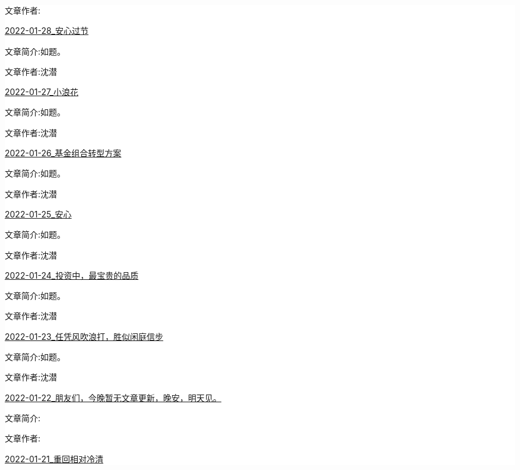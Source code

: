 文章作者:

[2022-01-28_安心过节](http://mp.weixin.qq.com/s?__biz=MzIwNzM0NTgzMw==&mid=2247494392&idx=1&sn=357d7b82dd1cc0b74d6a5b8017229e7c&chksm=97116b3ea066e228638ef096f79cae8faf08f333b6e86984f8efe06eda9cbad078984d40fc3d&scene=27#wechat_redirect)

文章简介:如题。

文章作者:沈潜

[2022-01-27_小浪花](http://mp.weixin.qq.com/s?__biz=MzIwNzM0NTgzMw==&mid=2247494388&idx=1&sn=4ecd8c97b2665bb35d30bdfe7c5f50cc&chksm=97116b32a066e224da0fe873cefad1f0c339b879e00eda1ab3bdf6522df55dd6ab93588d371d&scene=27#wechat_redirect)

文章简介:如题。

文章作者:沈潜

[2022-01-26_基金组合转型方案](http://mp.weixin.qq.com/s?__biz=MzIwNzM0NTgzMw==&mid=2247494384&idx=1&sn=f82d5a5a0d208a730071eb95cd714d6d&chksm=97116b36a066e220b4df468138739829dfe3289ae9849ea0fcd61cab9581ba4ce87fd8a7819f&scene=27#wechat_redirect)

文章简介:如题。

文章作者:沈潜

[2022-01-25_安心](http://mp.weixin.qq.com/s?__biz=MzIwNzM0NTgzMw==&mid=2247494377&idx=1&sn=d9b5f94e48a31ead6a139931e276ca44&chksm=97116b2fa066e2398151ef038879f33540cd456c6e6a14e1087495a207aa0c5c50a59305bb96&scene=27#wechat_redirect)

文章简介:如题。

文章作者:沈潜

[2022-01-24_投资中，最宝贵的品质](http://mp.weixin.qq.com/s?__biz=MzIwNzM0NTgzMw==&mid=2247494369&idx=1&sn=c33ee96b6314a9cbb2ea178e522bb37b&chksm=97116b27a066e231ea01a4c64cb9a91f6633d42c3b3f1aa254e6cb4c456efa92d54d06ea9145&scene=27#wechat_redirect)

文章简介:如题。

文章作者:沈潜

[2022-01-23_任凭风吹浪打，胜似闲庭信步](http://mp.weixin.qq.com/s?__biz=MzIwNzM0NTgzMw==&mid=2247494365&idx=1&sn=bc9943fca66ec5ff75ec62fdb514f0ce&chksm=97116b1ba066e20df206d510b0ee366c1861238194524af5e99762ed67f440a458238d6e136a&scene=27#wechat_redirect)

文章简介:如题。

文章作者:沈潜

[2022-01-22_朋友们，今晚暂无文章更新，晚安，明天见。](http://mp.weixin.qq.com/s?__biz=MzIwNzM0NTgzMw==&mid=2247494358&idx=1&sn=4e52b9ab846d6f2aac421711cd6080ac&chksm=97116b10a066e2067d25aa0cca14455f63c21bfc526d7424147427b88e387df241ca5d4e87f6&scene=27#wechat_redirect)

文章简介:

文章作者:

[2022-01-21_重回相对冷清](http://mp.weixin.qq.com/s?__biz=MzIwNzM0NTgzMw==&mid=2247494355&idx=1&sn=636358acfb21384d39ea60a007e897e8&chksm=97116b15a066e203eeee41bf1cdfd58e5cbe0522e77d9d2b325f441af790a68727bdb3bb0e8f&scene=27#wechat_redirect)
